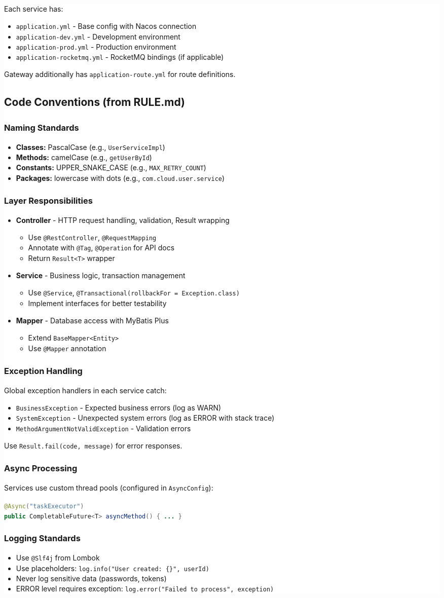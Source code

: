 Each service has:
- `application.yml` - Base config with Nacos connection
- `application-dev.yml` - Development environment
- `application-prod.yml` - Production environment
- `application-rocketmq.yml` - RocketMQ bindings (if applicable)

Gateway additionally has `application-route.yml` for route definitions.

## Code Conventions (from RULE.md)

### Naming Standards

- **Classes:** PascalCase (e.g., `UserServiceImpl`)
- **Methods:** camelCase (e.g., `getUserById`)
- **Constants:** UPPER_SNAKE_CASE (e.g., `MAX_RETRY_COUNT`)
- **Packages:** lowercase with dots (e.g., `com.cloud.user.service`)

### Layer Responsibilities

- **Controller** - HTTP request handling, validation, Result wrapping
  - Use `@RestController`, `@RequestMapping`
  - Annotate with `@Tag`, `@Operation` for API docs
  - Return `Result<T>` wrapper

- **Service** - Business logic, transaction management
  - Use `@Service`, `@Transactional(rollbackFor = Exception.class)`
  - Implement interfaces for better testability

- **Mapper** - Database access with MyBatis Plus
  - Extend `BaseMapper<Entity>`
  - Use `@Mapper` annotation

### Exception Handling

Global exception handlers in each service catch:
- `BusinessException` - Expected business errors (log as WARN)
- `SystemException` - Unexpected system errors (log as ERROR with stack trace)
- `MethodArgumentNotValidException` - Validation errors

Use `Result.fail(code, message)` for error responses.

### Async Processing

Services use custom thread pools (configured in `AsyncConfig`):
```java
@Async("taskExecutor")
public CompletableFuture<T> asyncMethod() { ... }
```

### Logging Standards

- Use `@Slf4j` from Lombok
- Use placeholders: `log.info("User created: {}", userId)`
- Never log sensitive data (passwords, tokens)
- ERROR level requires exception: `log.error("Failed to process", exception)`
